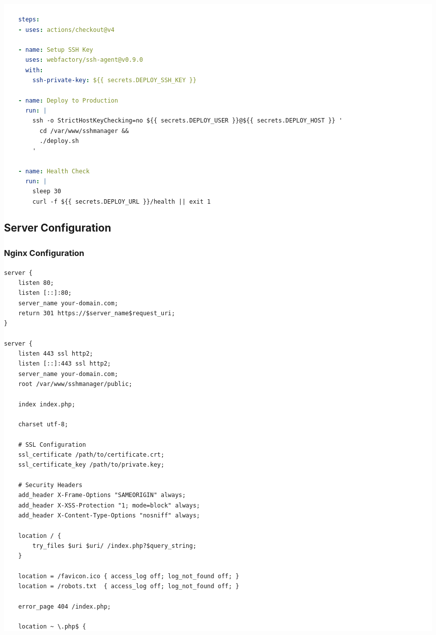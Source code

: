 ```yaml
    
    steps:
    - uses: actions/checkout@v4
    
    - name: Setup SSH Key
      uses: webfactory/ssh-agent@v0.9.0
      with:
        ssh-private-key: ${{ secrets.DEPLOY_SSH_KEY }}
    
    - name: Deploy to Production
      run: |
        ssh -o StrictHostKeyChecking=no ${{ secrets.DEPLOY_USER }}@${{ secrets.DEPLOY_HOST }} '
          cd /var/www/sshmanager &&
          ./deploy.sh
        '
    
    - name: Health Check
      run: |
        sleep 30
        curl -f ${{ secrets.DEPLOY_URL }}/health || exit 1
```

## Server Configuration

### Nginx Configuration
```nginx
server {
    listen 80;
    listen [::]:80;
    server_name your-domain.com;
    return 301 https://$server_name$request_uri;
}

server {
    listen 443 ssl http2;
    listen [::]:443 ssl http2;
    server_name your-domain.com;
    root /var/www/sshmanager/public;

    index index.php;

    charset utf-8;

    # SSL Configuration
    ssl_certificate /path/to/certificate.crt;
    ssl_certificate_key /path/to/private.key;

    # Security Headers
    add_header X-Frame-Options "SAMEORIGIN" always;
    add_header X-XSS-Protection "1; mode=block" always;
    add_header X-Content-Type-Options "nosniff" always;

    location / {
        try_files $uri $uri/ /index.php?$query_string;
    }

    location = /favicon.ico { access_log off; log_not_found off; }
    location = /robots.txt  { access_log off; log_not_found off; }

    error_page 404 /index.php;

    location ~ \.php$ {
```